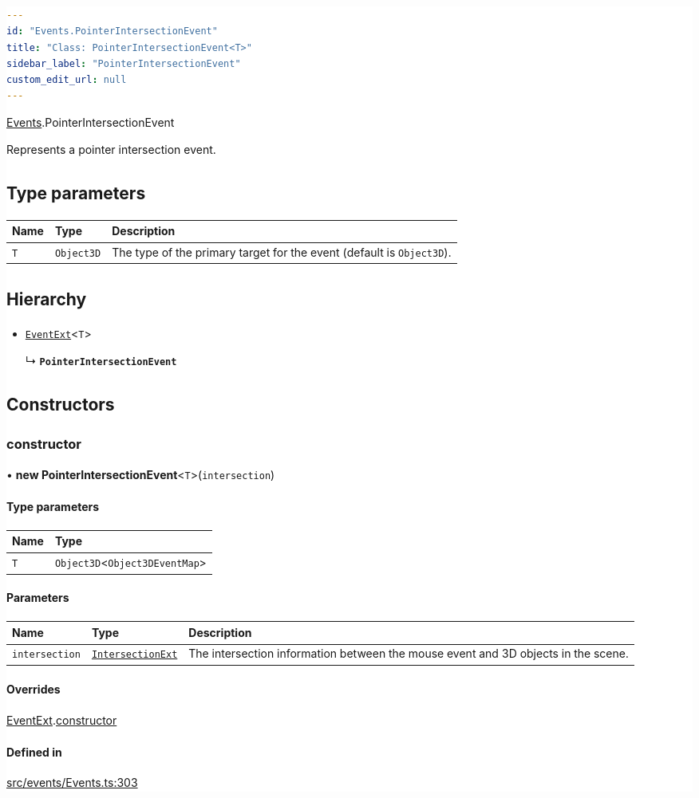 ```yaml
---
id: "Events.PointerIntersectionEvent"
title: "Class: PointerIntersectionEvent<T>"
sidebar_label: "PointerIntersectionEvent"
custom_edit_url: null
---
```


[Events](../namespaces/Events.md).PointerIntersectionEvent

Represents a pointer intersection event.

## Type parameters

| Name | Type | Description |
| :------ | :------ | :------ |
| `T` | `Object3D` | The type of the primary target for the event (default is `Object3D`). |

## Hierarchy

- [`EventExt`](Events.EventExt.md)<`T`\>

  ↳ **`PointerIntersectionEvent`**

## Constructors

### constructor

• **new PointerIntersectionEvent**<`T`\>(`intersection`)

#### Type parameters

| Name | Type |
| :------ | :------ |
| `T` | `Object3D`<`Object3DEventMap`\> |

#### Parameters

| Name | Type | Description |
| :------ | :------ | :------ |
| `intersection` | [`IntersectionExt`](../interfaces/Events.IntersectionExt.md) | The intersection information between the mouse event and 3D objects in the scene. |

#### Overrides

[EventExt](Events.EventExt.md).[constructor](Events.EventExt.md#constructor)

#### Defined in

[src/events/Events.ts:303](https://github.com/agargaro/three.ez/blob/a06fa88/src/events/Events.ts#L303)

